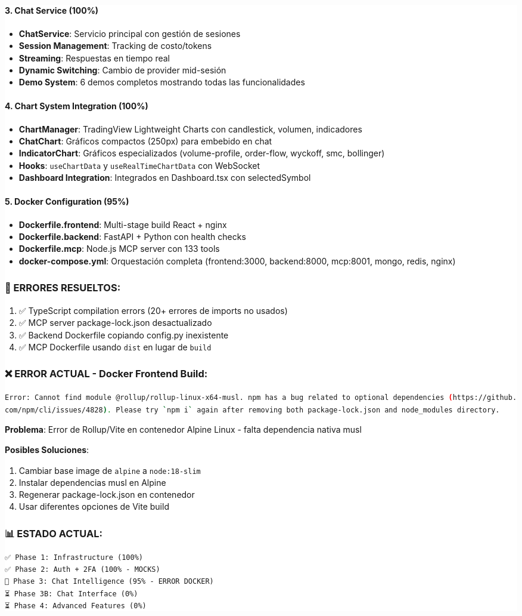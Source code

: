 #### 3. Chat Service (100%)
- **ChatService**: Servicio principal con gestión de sesiones
- **Session Management**: Tracking de costo/tokens
- **Streaming**: Respuestas en tiempo real
- **Dynamic Switching**: Cambio de provider mid-sesión
- **Demo System**: 6 demos completos mostrando todas las funcionalidades

#### 4. Chart System Integration (100%)
- **ChartManager**: TradingView Lightweight Charts con candlestick, volumen, indicadores
- **ChatChart**: Gráficos compactos (250px) para embebido en chat
- **IndicatorChart**: Gráficos especializados (volume-profile, order-flow, wyckoff, smc, bollinger)
- **Hooks**: `useChartData` y `useRealTimeChartData` con WebSocket
- **Dashboard Integration**: Integrados en Dashboard.tsx con selectedSymbol

#### 5. Docker Configuration (95%)
- **Dockerfile.frontend**: Multi-stage build React + nginx
- **Dockerfile.backend**: FastAPI + Python con health checks
- **Dockerfile.mcp**: Node.js MCP server con 133 tools
- **docker-compose.yml**: Orquestación completa (frontend:3000, backend:8000, mcp:8001, mongo, redis, nginx)

### 🔧 ERRORES RESUELTOS:
1. ✅ TypeScript compilation errors (20+ errores de imports no usados)
2. ✅ MCP server package-lock.json desactualizado
3. ✅ Backend Dockerfile copiando config.py inexistente
4. ✅ MCP Dockerfile usando `dist` en lugar de `build`

### ❌ ERROR ACTUAL - Docker Frontend Build:

```bash
Error: Cannot find module @rollup/rollup-linux-x64-musl. npm has a bug related to optional dependencies (https://github.com/npm/cli/issues/4828). Please try `npm i` again after removing both package-lock.json and node_modules directory.
```

**Problema**: Error de Rollup/Vite en contenedor Alpine Linux - falta dependencia nativa musl

**Posibles Soluciones**:
1. Cambiar base image de `alpine` a `node:18-slim` 
2. Instalar dependencias musl en Alpine
3. Regenerar package-lock.json en contenedor
4. Usar diferentes opciones de Vite build

### 📊 ESTADO ACTUAL:

```
✅ Phase 1: Infrastructure (100%)
✅ Phase 2: Auth + 2FA (100% - MOCKS)
🔄 Phase 3: Chat Intelligence (95% - ERROR DOCKER)
⏳ Phase 3B: Chat Interface (0%)
⏳ Phase 4: Advanced Features (0%)
```
